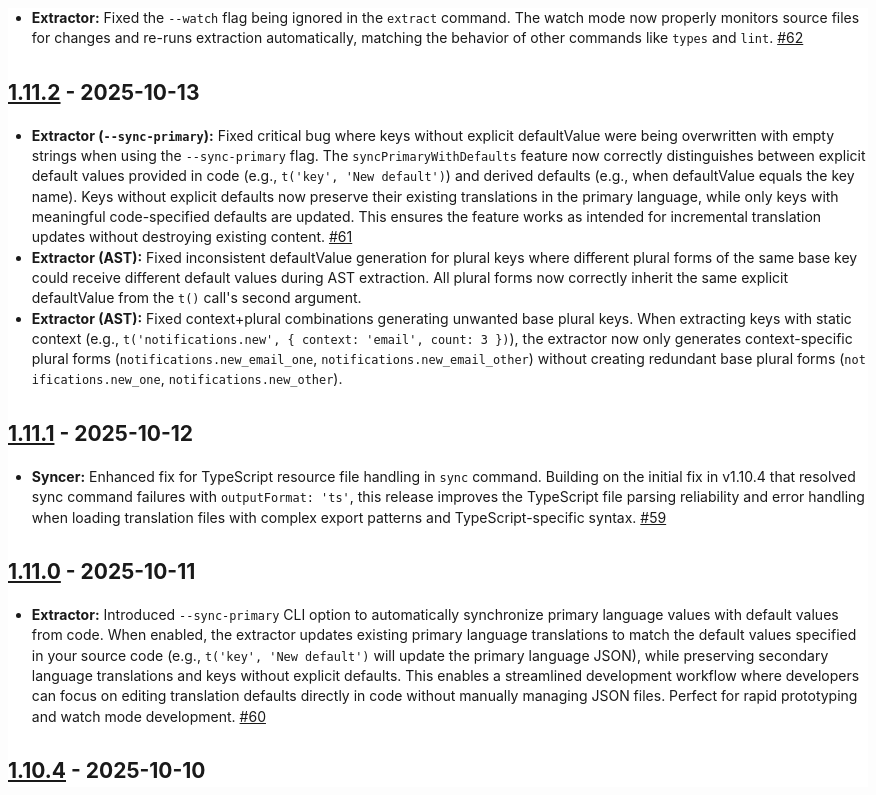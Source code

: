 - **Extractor:** Fixed the `--watch` flag being ignored in the `extract` command. The watch mode now properly monitors source files for changes and re-runs extraction automatically, matching the behavior of other commands like `types` and `lint`. [#62](https://github.com/i18next/i18next-cli/issues/62)

## [1.11.2](https://github.com/i18next/i18next-cli/compare/v1.11.1...v1.11.2) - 2025-10-13

- **Extractor (`--sync-primary`):** Fixed critical bug where keys without explicit defaultValue were being overwritten with empty strings when using the `--sync-primary` flag. The `syncPrimaryWithDefaults` feature now correctly distinguishes between explicit default values provided in code (e.g., `t('key', 'New default')`) and derived defaults (e.g., when defaultValue equals the key name). Keys without explicit defaults now preserve their existing translations in the primary language, while only keys with meaningful code-specified defaults are updated. This ensures the feature works as intended for incremental translation updates without destroying existing content. [#61](https://github.com/i18next/i18next-cli/issues/61)
- **Extractor (AST):** Fixed inconsistent defaultValue generation for plural keys where different plural forms of the same base key could receive different default values during AST extraction. All plural forms now correctly inherit the same explicit defaultValue from the `t()` call's second argument.
- **Extractor (AST):** Fixed context+plural combinations generating unwanted base plural keys. When extracting keys with static context (e.g., `t('notifications.new', { context: 'email', count: 3 })`), the extractor now only generates context-specific plural forms (`notifications.new_email_one`, `notifications.new_email_other`) without creating redundant base plural forms (`notifications.new_one`, `notifications.new_other`).

## [1.11.1](https://github.com/i18next/i18next-cli/compare/v1.11.0...v1.11.1) - 2025-10-12

- **Syncer:** Enhanced fix for TypeScript resource file handling in `sync` command. Building on the initial fix in v1.10.4 that resolved sync command failures with `outputFormat: 'ts'`, this release improves the TypeScript file parsing reliability and error handling when loading translation files with complex export patterns and TypeScript-specific syntax. [#59](https://github.com/i18next/i18next-cli/issues/59)

## [1.11.0](https://github.com/i18next/i18next-cli/compare/v1.10.4...v1.11.0) - 2025-10-11

- **Extractor:** Introduced `--sync-primary` CLI option to automatically synchronize primary language values with default values from code. When enabled, the extractor updates existing primary language translations to match the default values specified in your source code (e.g., `t('key', 'New default')` will update the primary language JSON), while preserving secondary language translations and keys without explicit defaults. This enables a streamlined development workflow where developers can focus on editing translation defaults directly in code without manually managing JSON files. Perfect for rapid prototyping and watch mode development. [#60](https://github.com/i18next/i18next-cli/issues/60)

## [1.10.4](https://github.com/i18next/i18next-cli/compare/v1.10.3...v1.10.4) - 2025-10-10
